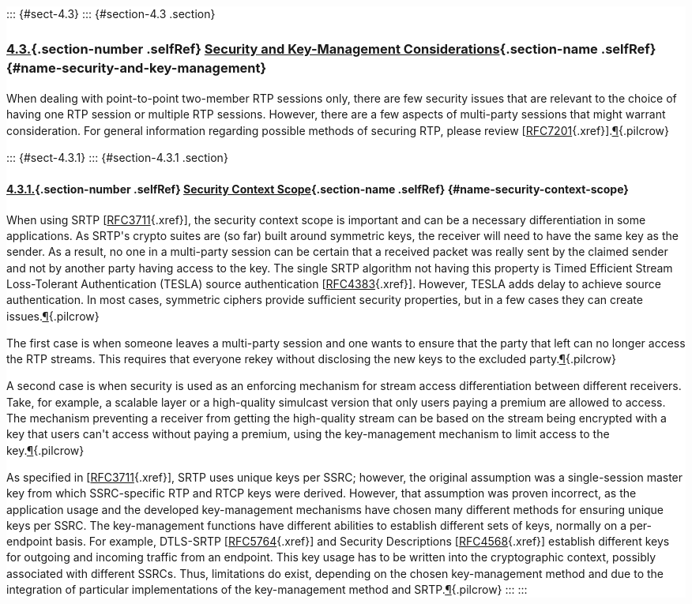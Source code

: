 ::: {#sect-4.3}
::: {#section-4.3 .section}
### [4.3.](#section-4.3){.section-number .selfRef} [Security and Key-Management Considerations](#name-security-and-key-management){.section-name .selfRef} {#name-security-and-key-management}

When dealing with point-to-point two-member RTP sessions only, there are
few security issues that are relevant to the choice of having one RTP
session or multiple RTP sessions. However, there are a few aspects of
multi-party sessions that might warrant consideration. For general
information regarding possible methods of securing RTP, please review
\[[RFC7201](#RFC7201){.xref}\].[¶](#section-4.3-1){.pilcrow}

::: {#sect-4.3.1}
::: {#section-4.3.1 .section}
#### [4.3.1.](#section-4.3.1){.section-number .selfRef} [Security Context Scope](#name-security-context-scope){.section-name .selfRef} {#name-security-context-scope}

When using SRTP \[[RFC3711](#RFC3711){.xref}\], the security context
scope is important and can be a necessary differentiation in some
applications. As SRTP\'s crypto suites are (so far) built around
symmetric keys, the receiver will need to have the same key as the
sender. As a result, no one in a multi-party session can be certain that
a received packet was really sent by the claimed sender and not by
another party having access to the key. The single SRTP algorithm not
having this property is Timed Efficient Stream Loss-Tolerant
Authentication (TESLA) source authentication
\[[RFC4383](#RFC4383){.xref}\]. However, TESLA adds delay to achieve
source authentication. In most cases, symmetric ciphers provide
sufficient security properties, but in a few cases they can create
issues.[¶](#section-4.3.1-1){.pilcrow}

The first case is when someone leaves a multi-party session and one
wants to ensure that the party that left can no longer access the RTP
streams. This requires that everyone rekey without disclosing the new
keys to the excluded party.[¶](#section-4.3.1-2){.pilcrow}

A second case is when security is used as an enforcing mechanism for
stream access differentiation between different receivers. Take, for
example, a scalable layer or a high-quality simulcast version that only
users paying a premium are allowed to access. The mechanism preventing a
receiver from getting the high-quality stream can be based on the stream
being encrypted with a key that users can\'t access without paying a
premium, using the key-management mechanism to limit access to the
key.[¶](#section-4.3.1-3){.pilcrow}

As specified in \[[RFC3711](#RFC3711){.xref}\], SRTP uses unique keys
per SSRC; however, the original assumption was a single-session master
key from which SSRC-specific RTP and RTCP keys were derived. However,
that assumption was proven incorrect, as the application usage and the
developed key-management mechanisms have chosen many different methods
for ensuring unique keys per SSRC. The key-management functions have
different abilities to establish different sets of keys, normally on a
per-endpoint basis. For example, DTLS-SRTP
\[[RFC5764](#RFC5764){.xref}\] and Security Descriptions
\[[RFC4568](#RFC4568){.xref}\] establish different keys for outgoing and
incoming traffic from an endpoint. This key usage has to be written into
the cryptographic context, possibly associated with different SSRCs.
Thus, limitations do exist, depending on the chosen key-management
method and due to the integration of particular implementations of the
key-management method and SRTP.[¶](#section-4.3.1-4){.pilcrow}
:::
:::
